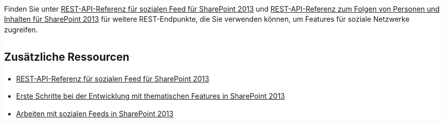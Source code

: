 Finden Sie unter  [REST-API-Referenz für sozialen Feed für SharePoint 2013](social-feed-rest-api-reference-for-sharepoint-2013.md) und [REST-API-Referenz zum Folgen von Personen und Inhalten für SharePoint 2013](following-people-and-content-rest-api-reference-for-sharepoint-2013.md) für weitere REST-Endpunkte, die Sie verwenden können, um Features für soziale Netzwerke zugreifen.
  
    
    

## Zusätzliche Ressourcen
<a name="bk_addResources"> </a>


-  [REST-API-Referenz für sozialen Feed für SharePoint 2013](social-feed-rest-api-reference-for-sharepoint-2013.md)
    
  
-  [Erste Schritte bei der Entwicklung mit thematischen Features in SharePoint 2013](get-started-developing-with-social-features-in-sharepoint-2013.md)
    
  
-  [Arbeiten mit sozialen Feeds in SharePoint 2013](work-with-social-feeds-in-sharepoint-2013.md)
    
  

